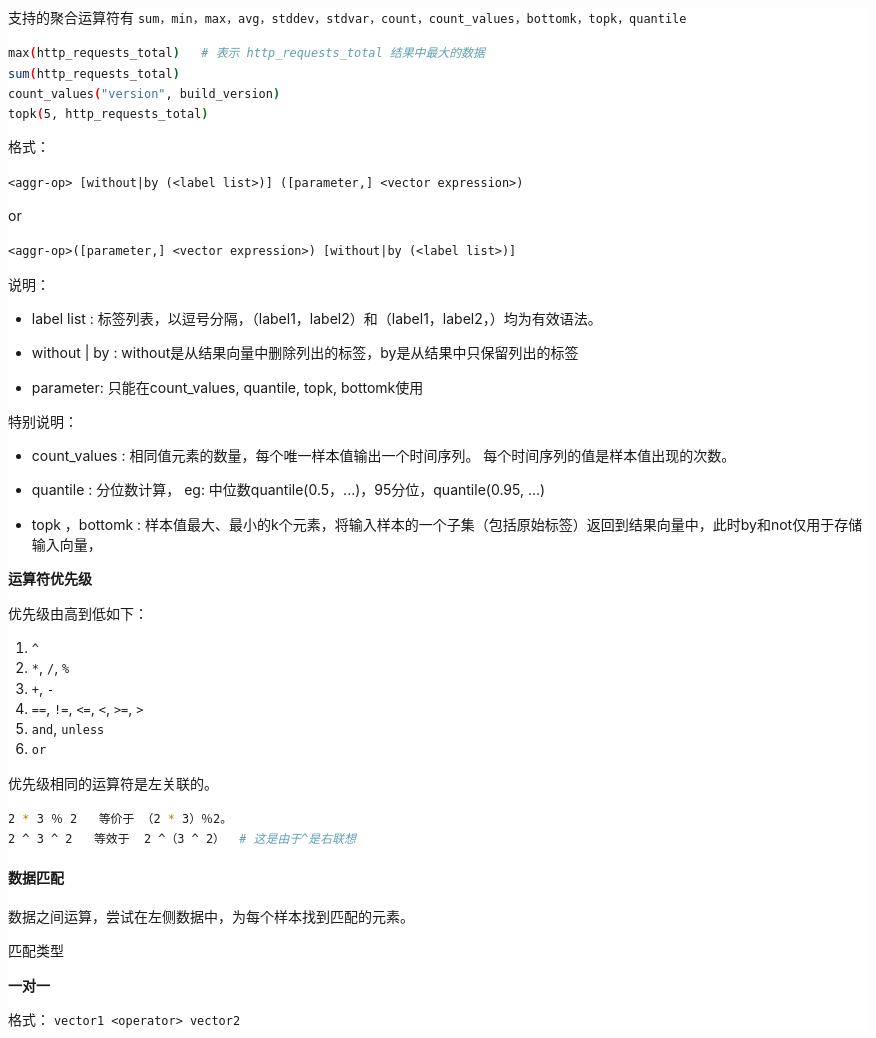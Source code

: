 支持的聚合运算符有 `sum，min，max，avg，stddev，stdvar，count，count_values，bottomk，topk，quantile `

``` bash
max(http_requests_total)   # 表示 http_requests_total 结果中最大的数据
sum(http_requests_total)  
count_values("version", build_version)
topk(5, http_requests_total)
```

格式：

`<aggr-op> [without|by (<label list>)] ([parameter,] <vector expression>)`

or 

`<aggr-op>([parameter,] <vector expression>) [without|by (<label list>)]`

说明：

- label list : 标签列表，以逗号分隔，（label1，label2）和（label1，label2，）均为有效语法。

- without | by   : without是从结果向量中删除列出的标签，by是从结果中只保留列出的标签
- parameter: 只能在count_values, quantile, topk, bottomk使用

特别说明：

- count_values  : 相同值元素的数量，每个唯一样本值输出一个时间序列。  每个时间序列的值是样本值出现的次数。
- quantile   : 分位数计算， eg: 中位数quantile(0.5，...)，95分位，quantile(0.95, ...)

-  topk ，bottomk :  样本值最大、最小的k个元素，将输入样本的一个子集（包括原始标签）返回到结果向量中，此时by和not仅用于存储输入向量，



**运算符优先级**

优先级由高到低如下：

1. `^`
2. `*`, `/`, `%`
3. `+`, `-`
4. `==`, `!=`, `<=`, `<`, `>=`, `>`
5. `and`, `unless`
6. `or`

优先级相同的运算符是左关联的。 

```  bash
2 * 3 ％ 2   等价于 （2 * 3）％2。
2 ^ 3 ^ 2   等效于  2 ^（3 ^ 2）  # 这是由于^是右联想
```



#### 数据匹配

数据之间运算，尝试在左侧数据中，为每个样本找到匹配的元素。

匹配类型

**一对一**

格式： `vector1 <operator> vector2`
